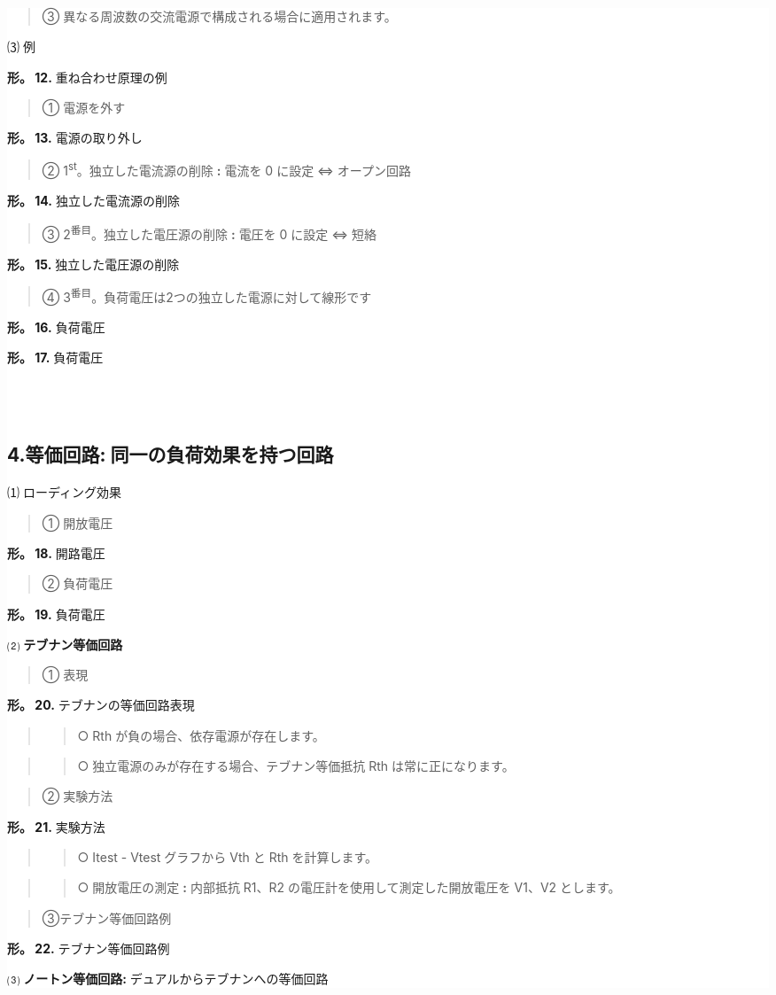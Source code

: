 > ③ 異なる周波数の交流電源で構成される場合に適用されます。

⑶ 例

**形。 12.** 重ね合わせ原理の例

> ① 電源を外す

**形。 13.** 電源の取り外し

> ② 1<sup>st</sup>。独立した電流源の削除 **:** 電流を 0 に設定 ⇔ オープン回路

**形。 14.** 独立した電流源の削除

> ③ 2<sup>番目</sup>。独立した電圧源の削除 **:** 電圧を 0 に設定 ⇔ 短絡

**形。 15.** 独立した電圧源の削除

> ④ 3<sup>番目</sup>。負荷電圧は2つの独立した電源に対して線形です

**形。 16.** 負荷電圧

**形。 17.** 負荷電圧

<br>

<br>

## **4.等価回路:** 同一の負荷効果を持つ回路

⑴ ローディング効果

> ① 開放電圧

**形。 18.** 開路電圧

> ② 負荷電圧

**形。 19.** 負荷電圧

⑵ **テブナン等価回路**

> ① 表現

**形。 20.** テブナンの等価回路表現

>> ○ Rth が負の場合、依存電源が存在します。

>> ○ 独立電源のみが存在する場合、テブナン等価抵抗 Rth は常に正になります。

> ② 実験方法

**形。 21.** 実験方法

>> ○ Itest - Vtest グラフから Vth と Rth を計算します。

>> ○ 開放電圧の測定 **:** 内部抵抗 R1、R2 の電圧計を使用して測定した開放電圧を V1、V2 とします。

> ③テブナン等価回路例

**形。 22.** テブナン等価回路例

⑶ **ノートン等価回路:** デュアルからテブナンへの等価回路
